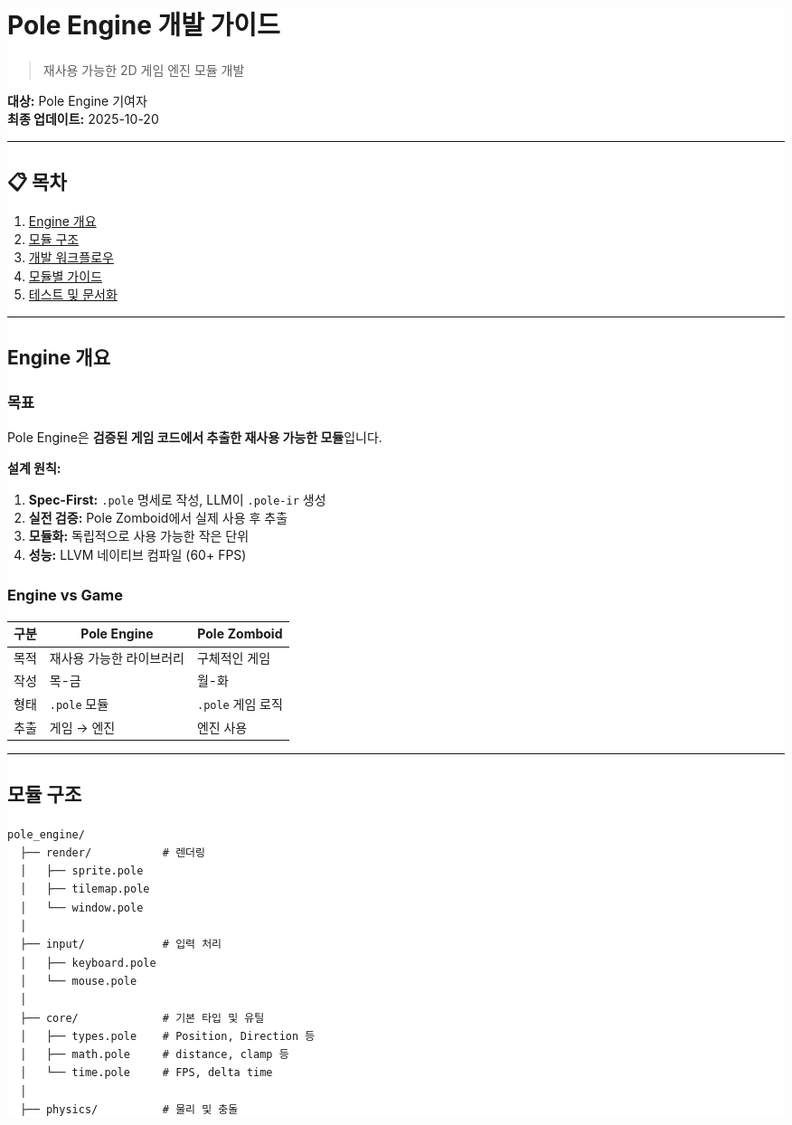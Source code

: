 # Pole Engine 개발 가이드

> 재사용 가능한 2D 게임 엔진 모듈 개발

**대상:** Pole Engine 기여자  
**최종 업데이트:** 2025-10-20

---

## 📋 목차

1. [Engine 개요](#engine-개요)
2. [모듈 구조](#모듈-구조)
3. [개발 워크플로우](#개발-워크플로우)
4. [모듈별 가이드](#모듈별-가이드)
5. [테스트 및 문서화](#테스트-및-문서화)

---

## Engine 개요

### 목표

Pole Engine은 **검증된 게임 코드에서 추출한 재사용 가능한 모듈**입니다.

**설계 원칙:**
1. **Spec-First:** `.pole` 명세로 작성, LLM이 `.pole-ir` 생성
2. **실전 검증:** Pole Zomboid에서 실제 사용 후 추출
3. **모듈화:** 독립적으로 사용 가능한 작은 단위
4. **성능:** LLVM 네이티브 컴파일 (60+ FPS)

### Engine vs Game

| 구분 | Pole Engine | Pole Zomboid |
|------|-------------|--------------|
| 목적 | 재사용 가능한 라이브러리 | 구체적인 게임 |
| 작성 | 목-금 | 월-화 |
| 형태 | `.pole` 모듈 | `.pole` 게임 로직 |
| 추출 | 게임 → 엔진 | 엔진 사용 |

---

## 모듈 구조

```
pole_engine/
  ├── render/           # 렌더링
  │   ├── sprite.pole
  │   ├── tilemap.pole
  │   └── window.pole
  │
  ├── input/            # 입력 처리
  │   ├── keyboard.pole
  │   └── mouse.pole
  │
  ├── core/             # 기본 타입 및 유틸
  │   ├── types.pole    # Position, Direction 등
  │   ├── math.pole     # distance, clamp 등
  │   └── time.pole     # FPS, delta time
  │
  ├── physics/          # 물리 및 충돌
```